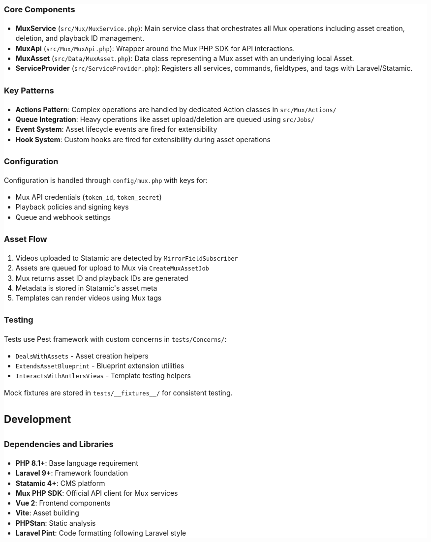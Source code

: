 ### Core Components

- **MuxService** (`src/Mux/MuxService.php`): Main service class that orchestrates all Mux operations including asset creation, deletion, and playback ID management.
- **MuxApi** (`src/Mux/MuxApi.php`): Wrapper around the Mux PHP SDK for API interactions.
- **MuxAsset** (`src/Data/MuxAsset.php`): Data class representing a Mux asset with an underlying local Asset.
- **ServiceProvider** (`src/ServiceProvider.php`): Registers all services, commands, fieldtypes, and tags with Laravel/Statamic.

### Key Patterns

- **Actions Pattern**: Complex operations are handled by dedicated Action classes in `src/Mux/Actions/`
- **Queue Integration**: Heavy operations like asset upload/deletion are queued using `src/Jobs/`
- **Event System**: Asset lifecycle events are fired for extensibility
- **Hook System**: Custom hooks are fired for extensibility during asset operations

### Configuration

Configuration is handled through `config/mux.php` with keys for:

- Mux API credentials (`token_id`, `token_secret`)
- Playback policies and signing keys
- Queue and webhook settings

### Asset Flow

1. Videos uploaded to Statamic are detected by `MirrorFieldSubscriber`
2. Assets are queued for upload to Mux via `CreateMuxAssetJob`
3. Mux returns asset ID and playback IDs are generated
4. Metadata is stored in Statamic's asset meta
5. Templates can render videos using Mux tags

### Testing

Tests use Pest framework with custom concerns in `tests/Concerns/`:

- `DealsWithAssets` - Asset creation helpers
- `ExtendsAssetBlueprint` - Blueprint extension utilities
- `InteractsWithAntlersViews` - Template testing helpers

Mock fixtures are stored in `tests/__fixtures__/` for consistent testing.

## Development

### Dependencies and Libraries

- **PHP 8.1+**: Base language requirement
- **Laravel 9+**: Framework foundation
- **Statamic 4+**: CMS platform
- **Mux PHP SDK**: Official API client for Mux services
- **Vue 2**: Frontend components
- **Vite**: Asset building
- **PHPStan**: Static analysis
- **Laravel Pint**: Code formatting following Laravel style
